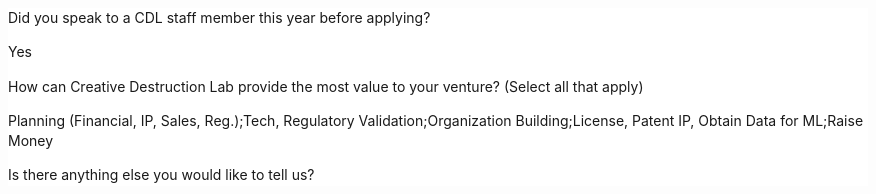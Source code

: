   

Did you speak to a CDL staff member this year before applying?

Yes

  

How can Creative Destruction Lab provide the most value to your venture? (Select all that apply)

Planning (Financial, IP, Sales, Reg.);Tech, Regulatory Validation;Organization Building;License, Patent IP, Obtain Data for ML;Raise Money

  

Is there anything else you would like to tell us?